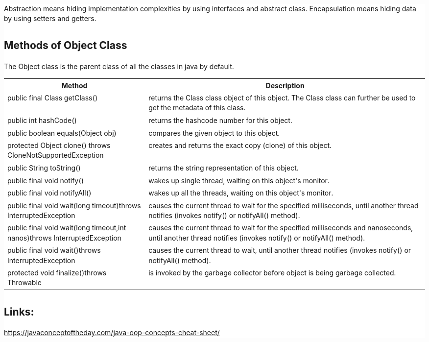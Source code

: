 <tr><td>Abstraction means hiding implementation complexities by using interfaces and abstract class.</td>
<td>Encapsulation means hiding data by using setters and getters.</td></tr>
</tbody></table>

## Methods of Object Class

The Object class is the parent class of all the classes in java by default.

<table class="alt">
<tbody><tr><th>Method</th><th>Description</th></tr>
<tr><td>public final Class getClass()</td><td>returns the Class class object of this object. The Class class can further be used to get the metadata of this class.</td></tr>
<tr><td>public int hashCode()</td><td> returns the hashcode number for this object.</td></tr>
<tr><td>public boolean equals(Object obj)</td><td> compares the given object to this object.</td></tr>
<tr><td>protected Object clone() throws CloneNotSupportedException</td><td> creates and returns the exact copy (clone) of this object.</td></tr>
<tr><td>public String toString()</td><td> returns the string representation of this object.</td></tr>
<tr><td>public final void notify()</td><td> wakes up single thread, waiting on this object's monitor.</td></tr>
<tr><td>public final void notifyAll()</td><td> wakes up all the threads, waiting on this object's monitor.</td></tr>
<tr><td>public final void wait(long timeout)throws InterruptedException</td><td> causes the current thread to wait for the specified milliseconds, until another thread notifies (invokes notify() or notifyAll() method).</td></tr>
<tr><td>public final void wait(long timeout,int nanos)throws InterruptedException</td><td>causes the current thread to wait for the specified milliseconds and nanoseconds, until another thread notifies (invokes notify() or notifyAll() method).</td></tr>
<tr><td>public final void wait()throws InterruptedException</td><td> causes the current thread to wait, until another thread notifies (invokes notify() or notifyAll() method).</td></tr>
<tr><td>protected void finalize()throws Throwable</td><td> is invoked by the garbage collector before object is being garbage collected.</td></tr>
</tbody></table>


## Links:
https://javaconceptoftheday.com/java-oop-concepts-cheat-sheet/

